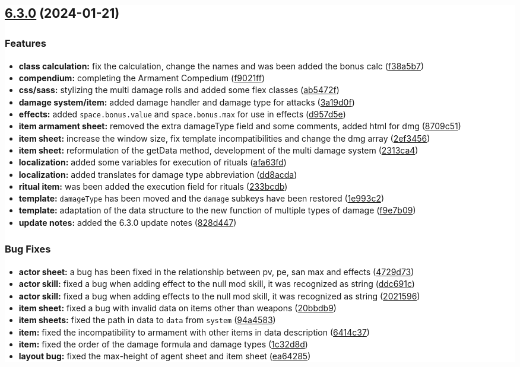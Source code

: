 ## [6.3.0](https://github.com/SouOWendel/ordemparanormal_fvtt/compare/v6.2.1...v6.3.0) (2024-01-21)


### Features

* **class calculation:** fix the calculation, change the names and was been added the bonus calc ([f38a5b7](https://github.com/SouOWendel/ordemparanormal_fvtt/commit/f38a5b7befdd0b5f6bdaa984348e4b41eeabc526))
* **compendium:** completing the Armament Compedium ([f9021ff](https://github.com/SouOWendel/ordemparanormal_fvtt/commit/f9021ffd3248f1b3a3402ded88de0f22e4d45749))
* **css/sass:** stylizing the multi damage rolls and added some flex classes ([ab5472f](https://github.com/SouOWendel/ordemparanormal_fvtt/commit/ab5472fe659431008a9debc0647c023d4eb7404b))
* **damage system/item:** added damage handler and damage type for attacks ([3a19d0f](https://github.com/SouOWendel/ordemparanormal_fvtt/commit/3a19d0f150766c8f90b28e6eafd2f19b69bc6638))
* **effects:** added `space.bonus.value` and `space.bonus.max` for use in effects ([d957d5e](https://github.com/SouOWendel/ordemparanormal_fvtt/commit/d957d5e0701880fc7d856d282d8e98e17be1d4ed))
* **item armament sheet:** removed the extra damageType field and some comments, added html for dmg ([8709c51](https://github.com/SouOWendel/ordemparanormal_fvtt/commit/8709c51b451f4392a6f3a04b9e0ea2afcf3dd5a5))
* **item sheet:** increase the window size, fix template incompatibilities and change the dmg array ([2ef3456](https://github.com/SouOWendel/ordemparanormal_fvtt/commit/2ef345679284d5d0a061d155661e076a26a0a9c1))
* **item sheet:** reformulation of the getData method, development of the multi damage system ([2313ca4](https://github.com/SouOWendel/ordemparanormal_fvtt/commit/2313ca4f024e8c715dfe5d7dca43d6a21f994517))
* **localization:** added some variables for execution of rituals ([afa63fd](https://github.com/SouOWendel/ordemparanormal_fvtt/commit/afa63fd029b4143284e07d4141d5fc7e661bb0d7))
* **localization:** added translates for damage type abbreviation ([dd8acda](https://github.com/SouOWendel/ordemparanormal_fvtt/commit/dd8acdafb7256f48e04af109bdce5edc5393d2b4))
* **ritual item:** was been added the execution field for rituals ([233bcdb](https://github.com/SouOWendel/ordemparanormal_fvtt/commit/233bcdb347f7c4cee9acbbf8d8e0fe6abb53dca6))
* **template:** `damageType` has been moved and the `damage` subkeys have been restored ([1e993c2](https://github.com/SouOWendel/ordemparanormal_fvtt/commit/1e993c2f2b80cf96b22dcd56ca6df84452fcbf1d))
* **template:** adaptation of the data structure to the new function of multiple types of damage ([f9e7b09](https://github.com/SouOWendel/ordemparanormal_fvtt/commit/f9e7b097f118e7b0269db2b711072ad41f98f4a7))
* **update notes:** added the 6.3.0 update notes ([828d447](https://github.com/SouOWendel/ordemparanormal_fvtt/commit/828d447f7ff3d2f01fafcfaf10d0c473bc912f5b))


### Bug Fixes

* **actor sheet:** a bug has been fixed in the relationship between pv, pe, san max and effects ([4729d73](https://github.com/SouOWendel/ordemparanormal_fvtt/commit/4729d73a9d91556ec965391bfe2af3840fe8692f))
* **actor skill:** fixed a bug when adding effect to the null mod skill, it was recognized as string ([ddc691c](https://github.com/SouOWendel/ordemparanormal_fvtt/commit/ddc691c1cb523cc754dd100c657c9164da4e7f82))
* **actor skill:** fixed a bug when adding effects to the null mod skill, it was recognized as string ([2021596](https://github.com/SouOWendel/ordemparanormal_fvtt/commit/20215964ab28c767819a79bbdbc61d97cca4c24d))
* **item sheet:** fixed a bug with invalid data on items other than weapons ([20bbdb9](https://github.com/SouOWendel/ordemparanormal_fvtt/commit/20bbdb98c4c48e06443c0f0e779f1b9ef7c8e49d))
* **item sheets:** fixed the path in data to `data` from `system` ([94a4583](https://github.com/SouOWendel/ordemparanormal_fvtt/commit/94a4583cf82a65eecdd0af524e5c63801c4394ae))
* **item:** fixed the incompatibility to armament with other items in data description ([6414c37](https://github.com/SouOWendel/ordemparanormal_fvtt/commit/6414c37aa8dac9fc779dad762ae7982ac9dccbbe))
* **item:** fixed the order of the damage formula and damage types ([1c32d8d](https://github.com/SouOWendel/ordemparanormal_fvtt/commit/1c32d8ddfd6118899ba8bc0a687a0aaf521154e5))
* **layout bug:** fixed the max-height of agent sheet and item sheet ([ea64285](https://github.com/SouOWendel/ordemparanormal_fvtt/commit/ea64285233c0766a91656b8ed851a94fa39538ea))
